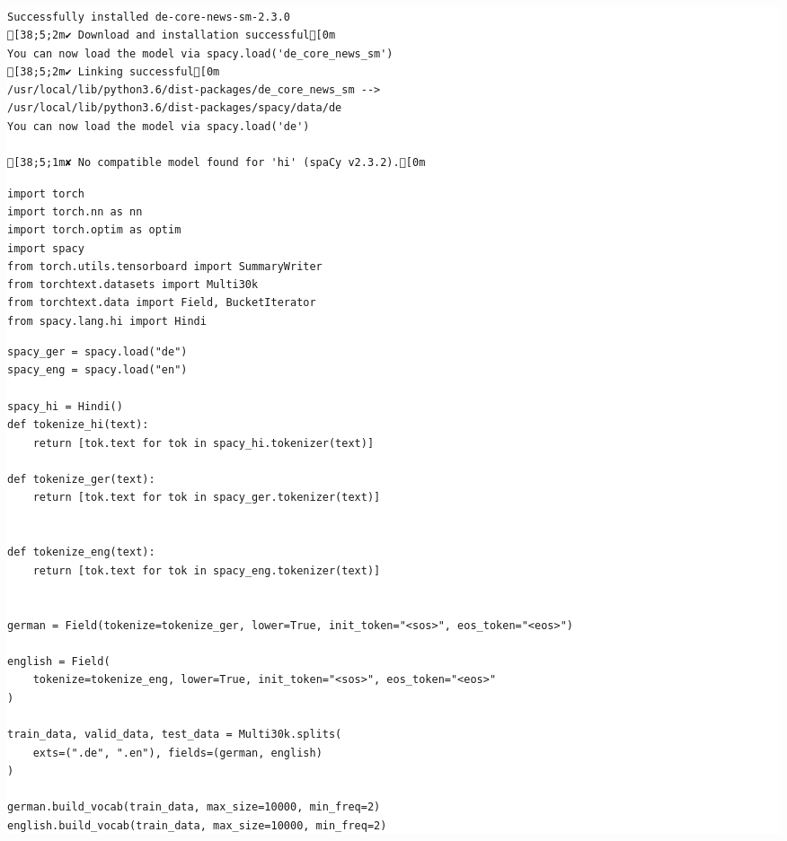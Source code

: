     Successfully installed de-core-news-sm-2.3.0
    [38;5;2m✔ Download and installation successful[0m
    You can now load the model via spacy.load('de_core_news_sm')
    [38;5;2m✔ Linking successful[0m
    /usr/local/lib/python3.6/dist-packages/de_core_news_sm -->
    /usr/local/lib/python3.6/dist-packages/spacy/data/de
    You can now load the model via spacy.load('de')
    
    [38;5;1m✘ No compatible model found for 'hi' (spaCy v2.3.2).[0m
    



```
import torch
import torch.nn as nn
import torch.optim as optim
import spacy
from torch.utils.tensorboard import SummaryWriter
from torchtext.datasets import Multi30k
from torchtext.data import Field, BucketIterator
from spacy.lang.hi import Hindi
```


```
spacy_ger = spacy.load("de")
spacy_eng = spacy.load("en")

spacy_hi = Hindi()
def tokenize_hi(text):
    return [tok.text for tok in spacy_hi.tokenizer(text)]

def tokenize_ger(text):
    return [tok.text for tok in spacy_ger.tokenizer(text)]


def tokenize_eng(text):
    return [tok.text for tok in spacy_eng.tokenizer(text)]


german = Field(tokenize=tokenize_ger, lower=True, init_token="<sos>", eos_token="<eos>")

english = Field(
    tokenize=tokenize_eng, lower=True, init_token="<sos>", eos_token="<eos>"
)

train_data, valid_data, test_data = Multi30k.splits(
    exts=(".de", ".en"), fields=(german, english)
)

german.build_vocab(train_data, max_size=10000, min_freq=2)
english.build_vocab(train_data, max_size=10000, min_freq=2)
```
